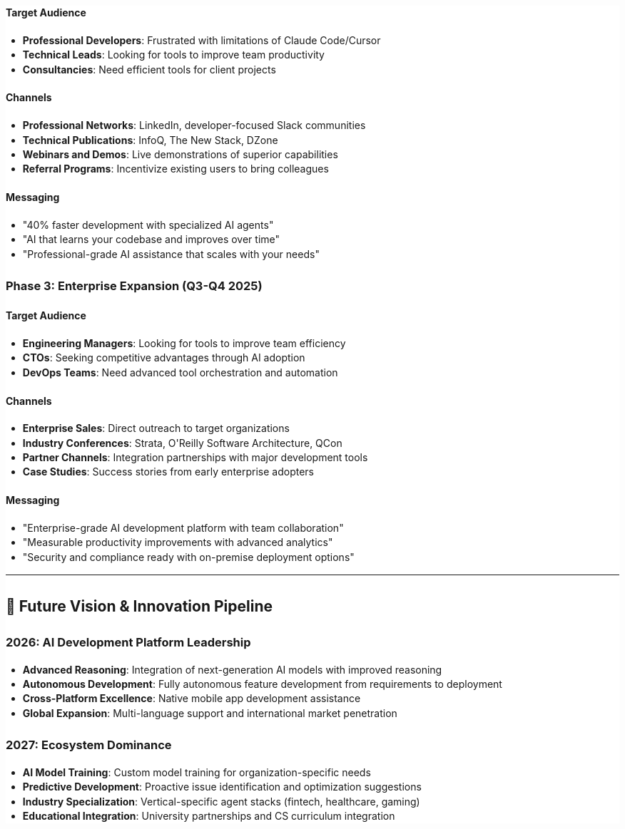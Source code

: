 #### Target Audience
- **Professional Developers**: Frustrated with limitations of Claude Code/Cursor
- **Technical Leads**: Looking for tools to improve team productivity
- **Consultancies**: Need efficient tools for client projects

#### Channels
- **Professional Networks**: LinkedIn, developer-focused Slack communities
- **Technical Publications**: InfoQ, The New Stack, DZone
- **Webinars and Demos**: Live demonstrations of superior capabilities
- **Referral Programs**: Incentivize existing users to bring colleagues

#### Messaging
- "40% faster development with specialized AI agents"
- "AI that learns your codebase and improves over time"
- "Professional-grade AI assistance that scales with your needs"

### Phase 3: Enterprise Expansion (Q3-Q4 2025)

#### Target Audience
- **Engineering Managers**: Looking for tools to improve team efficiency
- **CTOs**: Seeking competitive advantages through AI adoption
- **DevOps Teams**: Need advanced tool orchestration and automation

#### Channels
- **Enterprise Sales**: Direct outreach to target organizations
- **Industry Conferences**: Strata, O'Reilly Software Architecture, QCon
- **Partner Channels**: Integration partnerships with major development tools
- **Case Studies**: Success stories from early enterprise adopters

#### Messaging
- "Enterprise-grade AI development platform with team collaboration"
- "Measurable productivity improvements with advanced analytics"
- "Security and compliance ready with on-premise deployment options"

---

## 🔮 Future Vision & Innovation Pipeline

### 2026: AI Development Platform Leadership
- **Advanced Reasoning**: Integration of next-generation AI models with improved reasoning
- **Autonomous Development**: Fully autonomous feature development from requirements to deployment
- **Cross-Platform Excellence**: Native mobile app development assistance
- **Global Expansion**: Multi-language support and international market penetration

### 2027: Ecosystem Dominance
- **AI Model Training**: Custom model training for organization-specific needs
- **Predictive Development**: Proactive issue identification and optimization suggestions
- **Industry Specialization**: Vertical-specific agent stacks (fintech, healthcare, gaming)
- **Educational Integration**: University partnerships and CS curriculum integration

